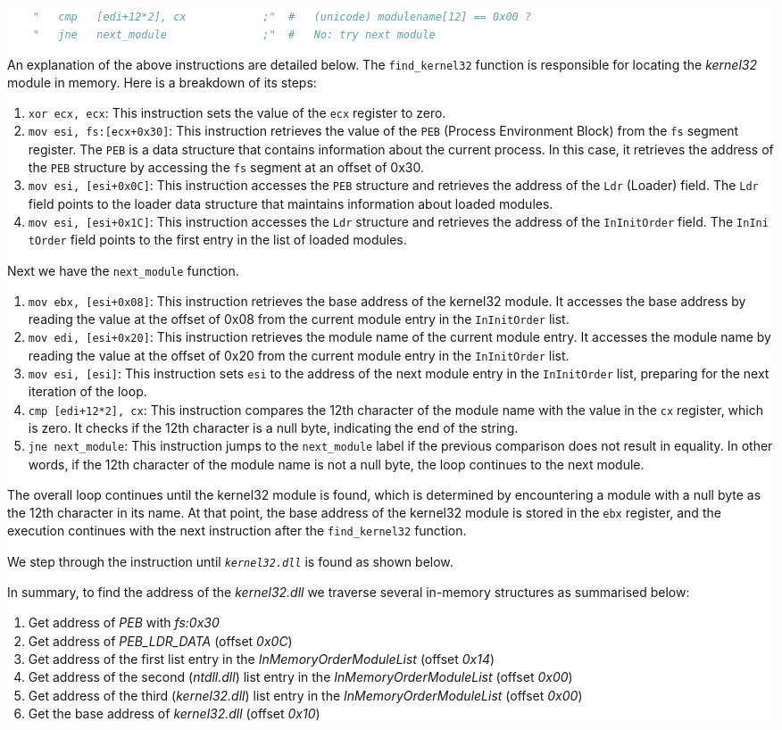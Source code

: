```python
    "   cmp   [edi+12*2], cx            ;"  #   (unicode) modulename[12] == 0x00 ?
    "   jne   next_module               ;"  #   No: try next module
```

An explanation of the above instructions are detailed below. The `find_kernel32` function is responsible for locating the *kernel32* module in memory. Here is a breakdown of its steps:

1. `xor ecx, ecx`: This instruction sets the value of the `ecx` register to zero.
2. `mov esi, fs:[ecx+0x30]`: This instruction retrieves the value of the `PEB` (Process Environment Block) from the `fs` segment register. The `PEB` is a data structure that contains information about the current process. In this case, it retrieves the address of the `PEB` structure by accessing the `fs` segment at an offset of 0x30.
3. `mov esi, [esi+0x0C]`: This instruction accesses the `PEB` structure and retrieves the address of the `Ldr` (Loader) field. The `Ldr` field points to the loader data structure that maintains information about loaded modules.
4. `mov esi, [esi+0x1C]`: This instruction accesses the `Ldr` structure and retrieves the address of the `InInitOrder` field. The `InInitOrder` field points to the first entry in the list of loaded modules.

Next we have the `next_module` function.

1. `mov ebx, [esi+0x08]`: This instruction retrieves the base address of the kernel32 module. It accesses the base address by reading the value at the offset of 0x08 from the current module entry in the `InInitOrder` list.
2. `mov edi, [esi+0x20]`: This instruction retrieves the module name of the current module entry. It accesses the module name by reading the value at the offset of 0x20 from the current module entry in the `InInitOrder` list.
3. `mov esi, [esi]`: This instruction sets `esi` to the address of the next module entry in the `InInitOrder` list, preparing for the next iteration of the loop.
4. `cmp [edi+12*2], cx`: This instruction compares the 12th character of the module name with the value in the `cx` register, which is zero. It checks if the 12th character is a null byte, indicating the end of the string.
5. `jne next_module`: This instruction jumps to the `next_module` label if the previous comparison does not result in equality. In other words, if the 12th character of the module name is not a null byte, the loop continues to the next module. 

The overall loop continues until the kernel32 module is found, which is determined by encountering a module with a null byte as the 12th character in its name. At that point, the base address of the kernel32 module is stored in the `ebx` register, and the execution continues with the next instruction after the `find_kernel32` function.

We step through the instruction until *`kernel32.dll`* is found as shown below.

```python

```

In summary, to find the address of the *kernel32.dll* we traverse several in-memory structures as summarised below:

1. Get address of *PEB* with *fs:0x30*
2. Get address of *PEB_LDR_DATA* (offset *0x0C*)
3. Get address of the first list entry in the *InMemoryOrderModuleList* (offset *0x14*)
4. Get address of the second (*ntdll.dll*) list entry in the *InMemoryOrderModuleList* (offset *0x00*)
5. Get address of the third (*kernel32.dll*) list entry in the *InMemoryOrderModuleList* (offset *0x00*)
6. Get the base address of *kernel32.dll* (offset *0x10*)
